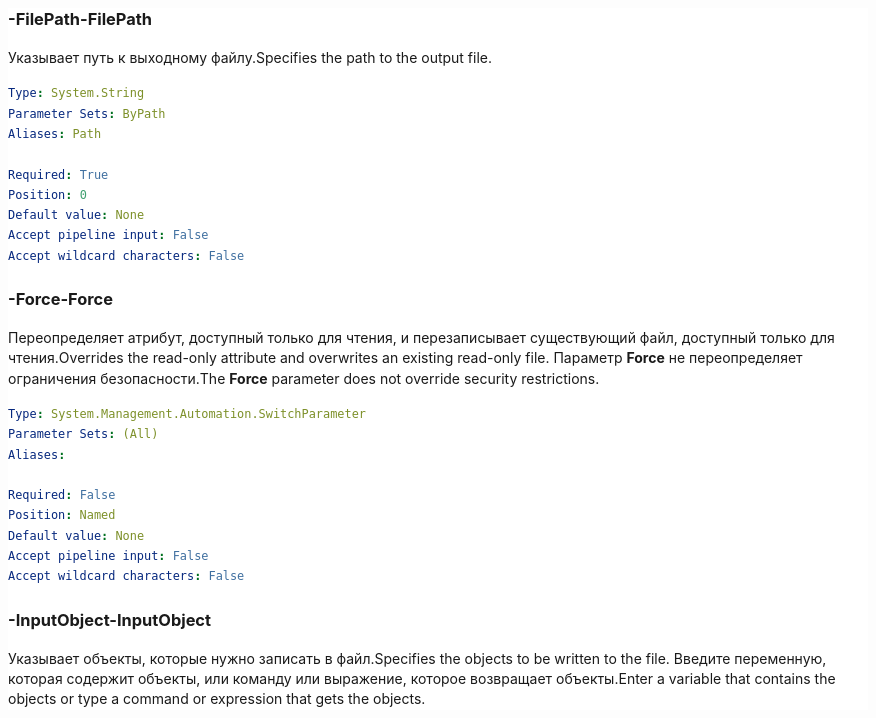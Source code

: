 ### <span data-ttu-id="fe7ff-169">-FilePath</span><span class="sxs-lookup"><span data-stu-id="fe7ff-169">-FilePath</span></span>

<span data-ttu-id="fe7ff-170">Указывает путь к выходному файлу.</span><span class="sxs-lookup"><span data-stu-id="fe7ff-170">Specifies the path to the output file.</span></span>

```yaml
Type: System.String
Parameter Sets: ByPath
Aliases: Path

Required: True
Position: 0
Default value: None
Accept pipeline input: False
Accept wildcard characters: False
```

### <span data-ttu-id="fe7ff-171">-Force</span><span class="sxs-lookup"><span data-stu-id="fe7ff-171">-Force</span></span>

<span data-ttu-id="fe7ff-172">Переопределяет атрибут, доступный только для чтения, и перезаписывает существующий файл, доступный только для чтения.</span><span class="sxs-lookup"><span data-stu-id="fe7ff-172">Overrides the read-only attribute and overwrites an existing read-only file.</span></span> <span data-ttu-id="fe7ff-173">Параметр **Force** не переопределяет ограничения безопасности.</span><span class="sxs-lookup"><span data-stu-id="fe7ff-173">The **Force** parameter does not override security restrictions.</span></span>

```yaml
Type: System.Management.Automation.SwitchParameter
Parameter Sets: (All)
Aliases:

Required: False
Position: Named
Default value: None
Accept pipeline input: False
Accept wildcard characters: False
```

### <span data-ttu-id="fe7ff-174">-InputObject</span><span class="sxs-lookup"><span data-stu-id="fe7ff-174">-InputObject</span></span>

<span data-ttu-id="fe7ff-175">Указывает объекты, которые нужно записать в файл.</span><span class="sxs-lookup"><span data-stu-id="fe7ff-175">Specifies the objects to be written to the file.</span></span> <span data-ttu-id="fe7ff-176">Введите переменную, которая содержит объекты, или команду или выражение, которое возвращает объекты.</span><span class="sxs-lookup"><span data-stu-id="fe7ff-176">Enter a variable that contains the objects or type a command or expression that gets the objects.</span></span>
